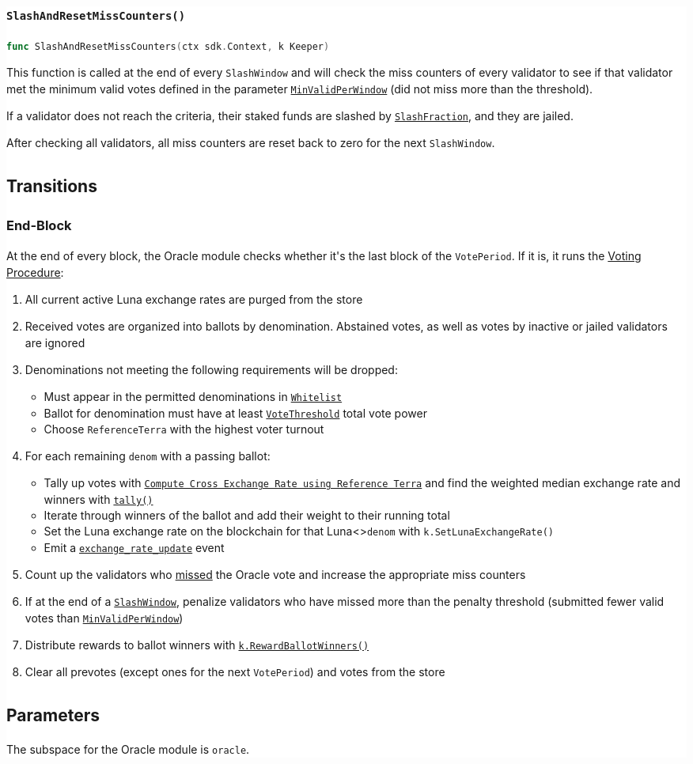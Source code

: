 ### `SlashAndResetMissCounters()`

```go
func SlashAndResetMissCounters(ctx sdk.Context, k Keeper)
```

This function is called at the end of every `SlashWindow` and will check the miss counters of every validator to see if that validator met the minimum valid votes defined in the parameter [`MinValidPerWindow`](#minvalidperwindow) (did not miss more than the threshold).

If a validator does not reach the criteria, their staked funds are slashed by [`SlashFraction`](#slashfraction), and they are jailed.

After checking all validators, all miss counters are reset back to zero for the next `SlashWindow`.

## Transitions

### End-Block

At the end of every block, the Oracle module checks whether it's the last block of the `VotePeriod`. If it is, it runs the [Voting Procedure](#voting-procedure):

1. All current active Luna exchange rates are purged from the store

2. Received votes are organized into ballots by denomination. Abstained votes, as well as votes by inactive or jailed validators are ignored

3. Denominations not meeting the following requirements will be dropped:

   - Must appear in the permitted denominations in [`Whitelist`](#whitelist)
   - Ballot for denomination must have at least [`VoteThreshold`](#votethreshold) total vote power
   - Choose `ReferenceTerra` with the highest voter turnout

4. For each remaining `denom` with a passing ballot:

   - Tally up votes with [`Compute Cross Exchange Rate using Reference Terra`](#compute-cross-exchange-rate-using-reference-terra) and find the weighted median exchange rate and winners with [`tally()`](#tally)
   - Iterate through winners of the ballot and add their weight to their running total
   - Set the Luna exchange rate on the blockchain for that Luna<>`denom` with `k.SetLunaExchangeRate()`
   - Emit a [`exchange_rate_update`](#exchange_rate_update) event

5. Count up the validators who [missed](#slashing) the Oracle vote and increase the appropriate miss counters

6. If at the end of a [`SlashWindow`](#slashwindow), penalize validators who have missed more than the penalty threshold (submitted fewer valid votes than [`MinValidPerWindow`](#minvalidperwindow))

7. Distribute rewards to ballot winners with [`k.RewardBallotWinners()`](#krewardballotwinners)

8. Clear all prevotes (except ones for the next `VotePeriod`) and votes from the store

## Parameters

The subspace for the Oracle module is `oracle`.
